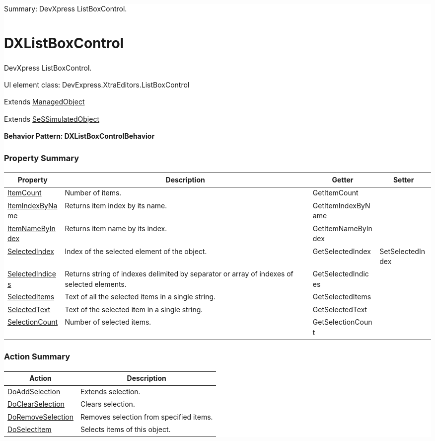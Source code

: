 Summary: DevXpress ListBoxControl.

# DXListBoxControl

DevXpress ListBoxControl.
 
UI element class: DevExpress.XtraEditors.ListBoxControl

Extends [ManagedObject](ManagedObject.md)

Extends [SeSSimulatedObject](SeSSimulatedObject.md)





**Behavior Pattern: DXListBoxControlBehavior**






### Property Summary
| **Property** | **Description** | **Getter** | **Setter** |
| ------------ | --------------- | ---------- | ---------- |
| [ItemCount](#itemcount) | Number of items. | GetItemCount |  |
| [ItemIndexByName](#itemindexbyname) | Returns item index by its name. | GetItemIndexByName |  |
| [ItemNameByIndex](#itemnamebyindex) | Returns item name by its index. | GetItemNameByIndex |  |
| [SelectedIndex](#selectedindex) | Index of the selected element of the object. | GetSelectedIndex | SetSelectedIndex |
| [SelectedIndices](#selectedindices) | Returns string of indexes delimited by separator or array of indexes of selected elements. | GetSelectedIndices |  |
| [SelectedItems](#selecteditems) | Text of all the selected items in a single string. | GetSelectedItems |  |
| [SelectedText](#selectedtext) | Text of the selected item in a single string. | GetSelectedText |  |
| [SelectionCount](#selectioncount) | Number of selected items. | GetSelectionCount |  |







### Action Summary
|  **Action** | **Description** | 
| ----------- | --------------- |
|  [DoAddSelection](#doaddselection) | Extends selection. |
|  [DoClearSelection](#doclearselection) | Clears selection. |
|  [DoRemoveSelection](#doremoveselection) | Removes selection from specified items. |
|  [DoSelectItem](#doselectitem) | Selects items of this object. |



